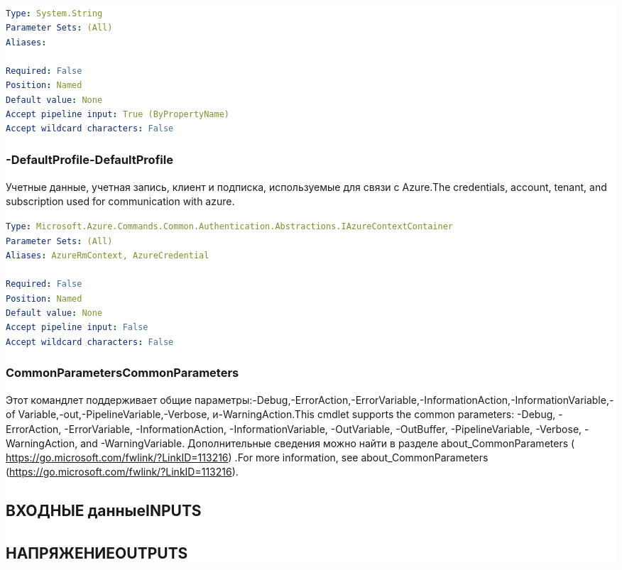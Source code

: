 ```yaml
Type: System.String
Parameter Sets: (All)
Aliases: 

Required: False
Position: Named
Default value: None
Accept pipeline input: True (ByPropertyName)
Accept wildcard characters: False
```

### <span data-ttu-id="961b5-135">-DefaultProfile</span><span class="sxs-lookup"><span data-stu-id="961b5-135">-DefaultProfile</span></span>
<span data-ttu-id="961b5-136">Учетные данные, учетная запись, клиент и подписка, используемые для связи с Azure.</span><span class="sxs-lookup"><span data-stu-id="961b5-136">The credentials, account, tenant, and subscription used for communication with azure.</span></span>

```yaml
Type: Microsoft.Azure.Commands.Common.Authentication.Abstractions.IAzureContextContainer
Parameter Sets: (All)
Aliases: AzureRmContext, AzureCredential

Required: False
Position: Named
Default value: None
Accept pipeline input: False
Accept wildcard characters: False
```

### <span data-ttu-id="961b5-137">CommonParameters</span><span class="sxs-lookup"><span data-stu-id="961b5-137">CommonParameters</span></span>
<span data-ttu-id="961b5-138">Этот командлет поддерживает общие параметры:-Debug,-ErrorAction,-ErrorVariable,-InformationAction,-InformationVariable,-of Variable,-out,-PipelineVariable,-Verbose, и-WarningAction.</span><span class="sxs-lookup"><span data-stu-id="961b5-138">This cmdlet supports the common parameters: -Debug, -ErrorAction, -ErrorVariable, -InformationAction, -InformationVariable, -OutVariable, -OutBuffer, -PipelineVariable, -Verbose, -WarningAction, and -WarningVariable.</span></span> <span data-ttu-id="961b5-139">Дополнительные сведения можно найти в разделе about_CommonParameters ( https://go.microsoft.com/fwlink/?LinkID=113216) .</span><span class="sxs-lookup"><span data-stu-id="961b5-139">For more information, see about_CommonParameters (https://go.microsoft.com/fwlink/?LinkID=113216).</span></span>

## <span data-ttu-id="961b5-140">ВХОДНЫЕ данные</span><span class="sxs-lookup"><span data-stu-id="961b5-140">INPUTS</span></span>

## <span data-ttu-id="961b5-141">НАПРЯЖЕНИЕ</span><span class="sxs-lookup"><span data-stu-id="961b5-141">OUTPUTS</span></span>
